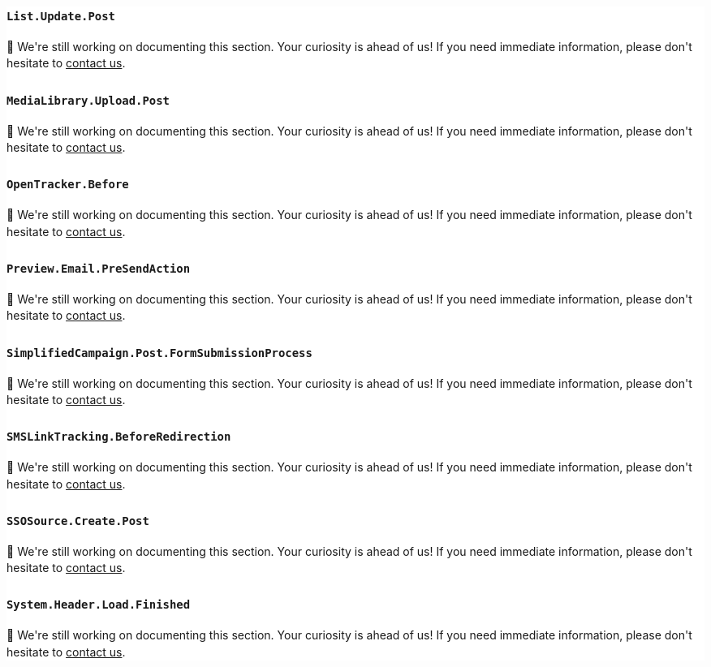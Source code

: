 ### <Badge type="tip" text="Action" /> `List.Update.Post`

:construction_worker: We're still working on documenting this section. Your curiosity is ahead of us! If you need immediate information, please don't hesitate to <a href="mailto:support@octeth.com">contact us</a>.

### <Badge type="tip" text="Action" /> `MediaLibrary.Upload.Post`

:construction_worker: We're still working on documenting this section. Your curiosity is ahead of us! If you need immediate information, please don't hesitate to <a href="mailto:support@octeth.com">contact us</a>.

### <Badge type="tip" text="Action" /> `OpenTracker.Before`

:construction_worker: We're still working on documenting this section. Your curiosity is ahead of us! If you need immediate information, please don't hesitate to <a href="mailto:support@octeth.com">contact us</a>.

### <Badge type="tip" text="Action" /> `Preview.Email.PreSendAction`

:construction_worker: We're still working on documenting this section. Your curiosity is ahead of us! If you need immediate information, please don't hesitate to <a href="mailto:support@octeth.com">contact us</a>.

### <Badge type="tip" text="Action" /> `SimplifiedCampaign.Post.FormSubmissionProcess`

:construction_worker: We're still working on documenting this section. Your curiosity is ahead of us! If you need immediate information, please don't hesitate to <a href="mailto:support@octeth.com">contact us</a>.

### <Badge type="tip" text="Action" /> `SMSLinkTracking.BeforeRedirection`

:construction_worker: We're still working on documenting this section. Your curiosity is ahead of us! If you need immediate information, please don't hesitate to <a href="mailto:support@octeth.com">contact us</a>.

### <Badge type="tip" text="Action" /> `SSOSource.Create.Post`

:construction_worker: We're still working on documenting this section. Your curiosity is ahead of us! If you need immediate information, please don't hesitate to <a href="mailto:support@octeth.com">contact us</a>.

### <Badge type="tip" text="Action" /> `System.Header.Load.Finished`

:construction_worker: We're still working on documenting this section. Your curiosity is ahead of us! If you need immediate information, please don't hesitate to <a href="mailto:support@octeth.com">contact us</a>.
